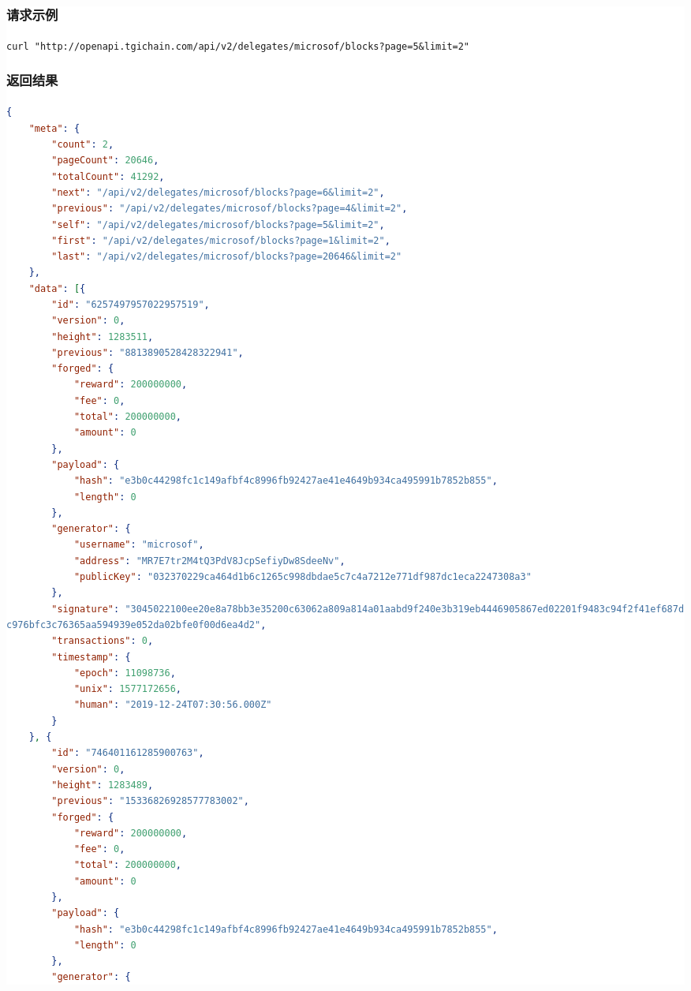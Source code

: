 ### 请求示例

```shell
curl "http://openapi.tgichain.com/api/v2/delegates/microsof/blocks?page=5&limit=2"
```

### 返回结果

```json
{
	"meta": {
		"count": 2,
		"pageCount": 20646,
		"totalCount": 41292,
		"next": "/api/v2/delegates/microsof/blocks?page=6&limit=2",
		"previous": "/api/v2/delegates/microsof/blocks?page=4&limit=2",
		"self": "/api/v2/delegates/microsof/blocks?page=5&limit=2",
		"first": "/api/v2/delegates/microsof/blocks?page=1&limit=2",
		"last": "/api/v2/delegates/microsof/blocks?page=20646&limit=2"
	},
	"data": [{
		"id": "6257497957022957519",
		"version": 0,
		"height": 1283511,
		"previous": "8813890528428322941",
		"forged": {
			"reward": 200000000,
			"fee": 0,
			"total": 200000000,
			"amount": 0
		},
		"payload": {
			"hash": "e3b0c44298fc1c149afbf4c8996fb92427ae41e4649b934ca495991b7852b855",
			"length": 0
		},
		"generator": {
			"username": "microsof",
			"address": "MR7E7tr2M4tQ3PdV8JcpSefiyDw8SdeeNv",
			"publicKey": "032370229ca464d1b6c1265c998dbdae5c7c4a7212e771df987dc1eca2247308a3"
		},
		"signature": "3045022100ee20e8a78bb3e35200c63062a809a814a01aabd9f240e3b319eb4446905867ed02201f9483c94f2f41ef687dc976bfc3c76365aa594939e052da02bfe0f00d6ea4d2",
		"transactions": 0,
		"timestamp": {
			"epoch": 11098736,
			"unix": 1577172656,
			"human": "2019-12-24T07:30:56.000Z"
		}
	}, {
		"id": "746401161285900763",
		"version": 0,
		"height": 1283489,
		"previous": "15336826928577783002",
		"forged": {
			"reward": 200000000,
			"fee": 0,
			"total": 200000000,
			"amount": 0
		},
		"payload": {
			"hash": "e3b0c44298fc1c149afbf4c8996fb92427ae41e4649b934ca495991b7852b855",
			"length": 0
		},
		"generator": {
```